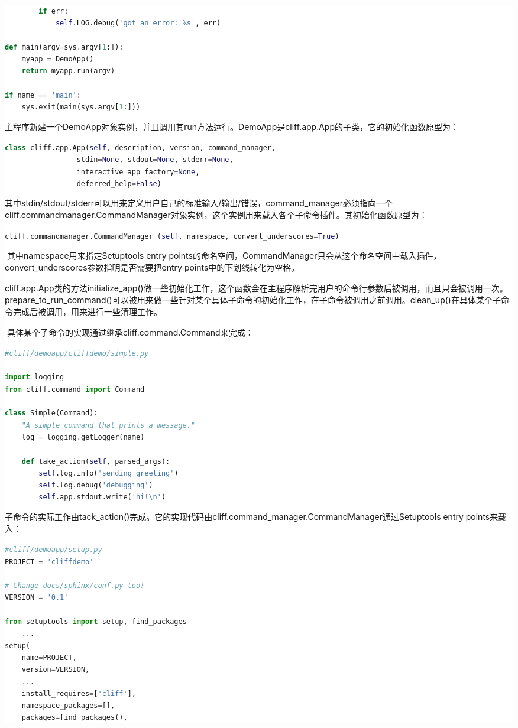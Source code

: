 ```python
        if err:
            self.LOG.debug('got an error: %s', err)

def main(argv=sys.argv[1:]):
    myapp = DemoApp()
    return myapp.run(argv)

if name == 'main':
    sys.exit(main(sys.argv[1:]))
```

主程序新建一个DemoApp对象实例，并且调用其run方法运行。DemoApp是cliff.app.App的子类，它的初始化函数原型为：

```python
class cliff.app.App(self, description, version, command_manager,
                 stdin=None, stdout=None, stderr=None,
                 interactive_app_factory=None,
                 deferred_help=False)
```

​	其中stdin/stdout/stderr可以用来定义用户自己的标准输入/输出/错误，command_manager必须指向一个cliff.commandmanager.CommandManager对象实例，这个实例用来载入各个子命令插件。其初始化函数原型为：

```python
cliff.commandmanager.CommandManager (self, namespace, convert_underscores=True)
```

​	其中namespace用来指定Setuptools entry points的命名空间，CommandManager只会从这个命名空间中载入插件，convert_underscores参数指明是否需要把entry points中的下划线转化为空格。

​	cliff.app.App类的方法initialize_app()做一些初始化工作，这个函数会在主程序解析完用户的命令行参数后被调用，而且只会被调用一次。prepare_to_run_command()可以被用来做一些针对某个具体子命令的初始化工作，在子命令被调用之前调用。clean_up()在具体某个子命令完成后被调用，用来进行一些清理工作。

​	具体某个子命令的实现通过继承cliff.command.Command来完成：	

```python
#cliff/demoapp/cliffdemo/simple.py

import logging
from cliff.command import Command

class Simple(Command):
	"A simple command that prints a message."
	log = logging.getLogger(name)

    def take_action(self, parsed_args):
		self.log.info('sending greeting')
		self.log.debug('debugging')
		self.app.stdout.write('hi!\n')
```

​	子命令的实际工作由tack_action()完成。它的实现代码由cliff.command_manager.CommandManager通过Setuptools entry points来载入：

```python
#cliff/demoapp/setup.py
PROJECT = 'cliffdemo'

# Change docs/sphinx/conf.py too!
VERSION = '0.1'

from setuptools import setup, find_packages
	...
setup(
	name=PROJECT,
	version=VERSION,
	...
	install_requires=['cliff'],
	namespace_packages=[],
	packages=find_packages(),
```
